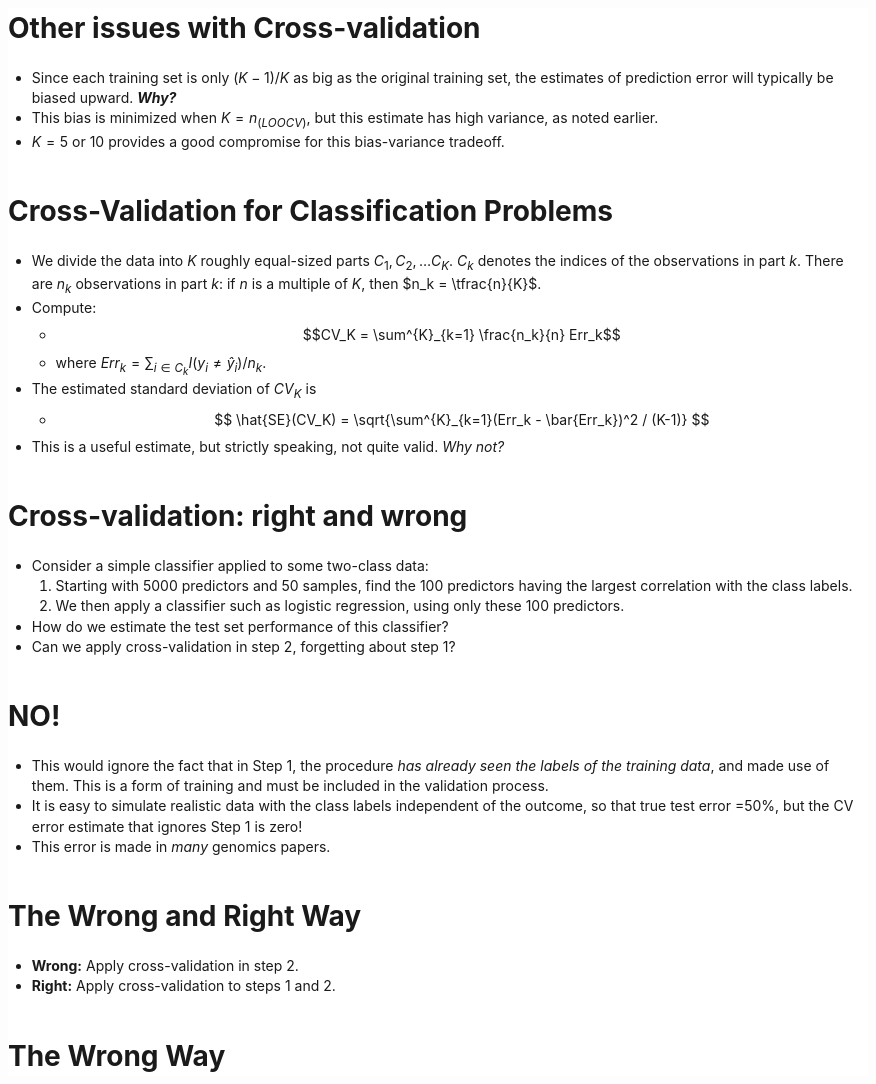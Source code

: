 # Other issues with Cross-validation

- Since each training set is only $(K - 1)/K$ as big as the original training set, the estimates of prediction error will typically be biased upward. ***Why?***
- This bias is minimized when $K = n_{(LOOCV)}$, but this estimate has high variance, as noted earlier.
- $K = 5$ or 10 provides a good compromise for this bias-variance tradeoff.

# Cross-Validation for Classification Problems

- We divide the data into $K$ roughly equal-sized parts $C_1,C_2,\ldots C_K$. $C_k$ denotes the indices of the observations in part $k$. There are $n_k$ observations in part $k$: if $n$ is a multiple of $K$, then $n_k = \tfrac{n}{K}$.
- Compute:
	- $$CV_K = \sum^{K}_{k=1} \frac{n_k}{n} Err_k$$
	- where $Err_k =  \sum_{i \in C_k} I(y_i \neq \hat{y}_i)/n_k$.
- The estimated standard deviation of $CV_K$ is
	- $$ \hat{SE}(CV_K) = \sqrt{\sum^{K}_{k=1}(Err_k - \bar{Err_k})^2 / (K-1)} $$
- This is a useful estimate, but strictly speaking, not quite valid. *Why not?*

# Cross-validation: right and wrong

- Consider a simple classifier applied to some two-class data:
	1. Starting with 5000 predictors and 50 samples, find the 100 predictors having the largest correlation with the class labels.
	2. We then apply a classifier such as logistic regression, using only these 100 predictors.
- How do we estimate the test set performance of this classifier?
- Can we apply cross-validation in step 2, forgetting about step 1?

# NO!

- This would ignore the fact that in Step 1, the procedure *has already seen the labels of the training data*, and made use of them. This is a form of training and must be included in the validation process.
- It is easy to simulate realistic data with the class labels independent of the outcome, so that true test error =50%, but the CV error estimate that ignores Step 1 is zero!
- This error is made in *many* genomics papers.

# The Wrong and Right Way

- **Wrong:** Apply cross-validation in step 2.
- **Right:** Apply cross-validation to steps 1 and 2.

# The Wrong Way
